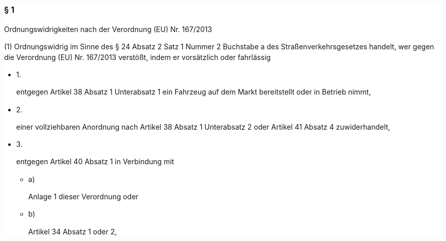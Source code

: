 </div>

</div>

</div>

</div>

<span id="BJNR04E0A0023BJNE000200000.html"></span>

### § 1  
Ordnungswidrigkeiten nach der Verordnung (EU) Nr. 167/2013

<div>

<div class="jnhtml">

<div>

<div class="jurAbsatz">

(1) Ordnungswidrig im Sinne des § 24 Absatz 2 Satz 1 Nummer 2 Buchstabe
a des Straßenverkehrsgesetzes handelt, wer gegen die Verordnung (EU) Nr.
167/2013 verstößt, indem er vorsätzlich oder fahrlässig

  - 1\.
    
    <div>
    
    entgegen Artikel 38 Absatz 1 Unterabsatz 1 ein Fahrzeug auf dem
    Markt bereitstellt oder in Betrieb nimmt,
    
    </div>

  - 2\.
    
    <div>
    
    einer vollziehbaren Anordnung nach Artikel 38 Absatz 1 Unterabsatz 2
    oder Artikel 41 Absatz 4 zuwiderhandelt,
    
    </div>

  - 3\.
    
    <div>
    
    entgegen Artikel 40 Absatz 1 in Verbindung mit
    
      - a)
        
        <div>
        
        Anlage 1 dieser Verordnung oder
        
        </div>
    
      - b)
        
        <div>
        
        Artikel 34 Absatz 1 oder 2,
        